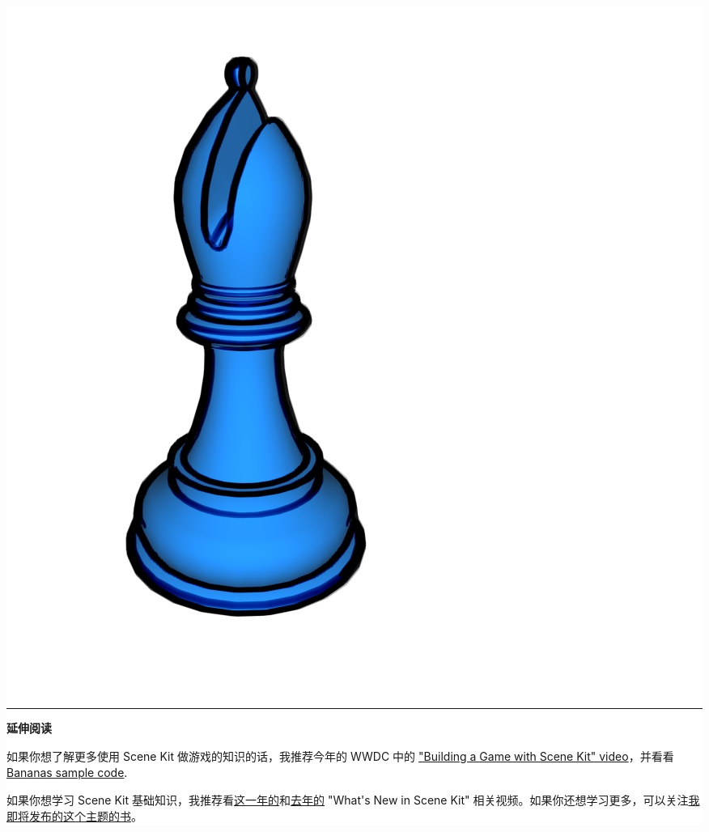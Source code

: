 ![](../images/18-8.png)

---

**延伸阅读**

如果你想了解更多使用 Scene Kit 做游戏的知识的话，我推荐今年的 WWDC 中的 ["Building a Game with Scene Kit" video][wwdc game]，并看看 [Bananas sample code][bananas].

如果你想学习 Scene Kit 基础知识，我推荐看[这一年的][wwdc 14]和[去年的][wwdc 13] "What's New in Scene Kit" 相关视频。如果你还想学习更多，可以关注[我即将发布的这个主题的书][book]。
 

[collada]: https://en.wikipedia.org/wiki/COLLADA
[skeletal]: https://en.wikipedia.org/wiki/Skeletal_animation
[opengl1]: https://www.opengl.org/documentation/specs/version1.1/glspec1.1/node30.html#SECTION005130000000000000000
[glsl]: https://en.wikipedia.org/wiki/OpenGL_Shading_Language
[dof]: https://en.wikipedia.org/wiki/Depth_of_field
[uniform]: https://www.opengl.org/wiki/Uniform_(GLSL)
[deferred]: https://en.wikipedia.org/wiki/Deferred_shading
[wwdc game]: https://developer.apple.com/videos/wwdc/2014/?id=610
[bananas]: https://developer.apple.com/library/ios/samplecode/Bananas/Introduction/Intro.html
[technique]: https://developer.apple.com/library/ios/documentation/SceneKit/Reference/SCNTechnique_Class/index.html
[wwdc 13]: https://developer.apple.com/videos/wwdc/2013/?id=500
[wwdc 14]: https://developer.apple.com/videos/wwdc/2014/?id=609
[book]: http://scenekitbook.com